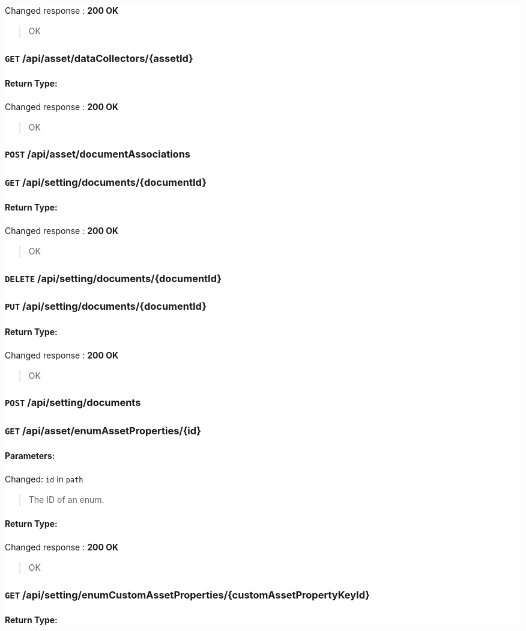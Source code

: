 Changed response : **200 OK**
> OK

### `GET` /api/asset/dataCollectors/{assetId}


#### Return Type:

Changed response : **200 OK**
> OK

### `POST` /api/asset/documentAssociations


### `GET` /api/setting/documents/{documentId}


#### Return Type:

Changed response : **200 OK**
> OK

### `DELETE` /api/setting/documents/{documentId}


### `PUT` /api/setting/documents/{documentId}


#### Return Type:

Changed response : **200 OK**
> OK

### `POST` /api/setting/documents


### `GET` /api/asset/enumAssetProperties/{id}


#### Parameters:

Changed: `id` in `path`
> The ID of an enum.


#### Return Type:

Changed response : **200 OK**
> OK

### `GET` /api/setting/enumCustomAssetProperties/{customAssetPropertyKeyId}


#### Return Type:
